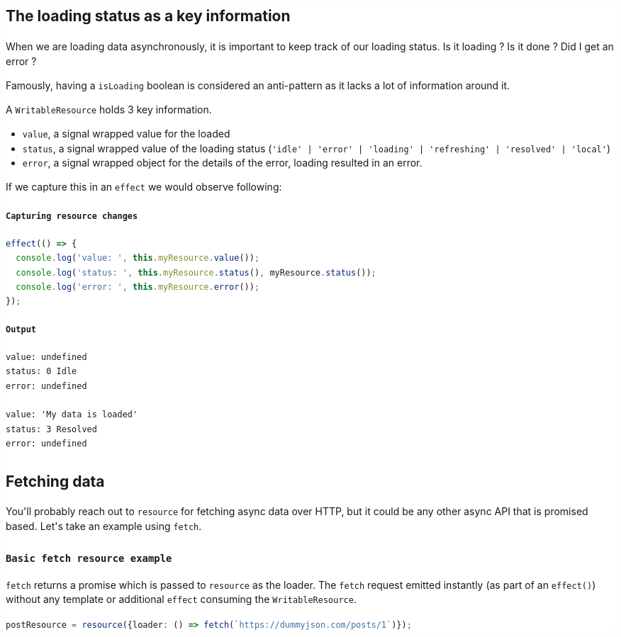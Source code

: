 ## The loading status as a key information

When we are loading data asynchronously, it is important to keep track of our loading status.
Is it loading ? Is it done ? Did I get an error ?

Famously, having a `isLoading` boolean is considered an anti-pattern as it lacks a lot of information around it.

A `WritableResource` holds 3 key information.

- `value`, a signal wrapped value for the loaded
- `status`, a signal wrapped value of the loading status (`'idle' | 'error' | 'loading' | 'refreshing' | 'resolved' | 'local'`)
- `error`, a signal wrapped object for the details of the error, loading resulted in an error.

If we capture this in an `effect` we would observe following:

#### `Capturing resource changes`

```typescript
effect(() => {
  console.log('value: ', this.myResource.value());
  console.log('status: ', this.myResource.status(), myResource.status());
  console.log('error: ', this.myResource.error());
});
```

#### `Output`

```text
value: undefined
status: 0 Idle
error: undefined

value: 'My data is loaded'
status: 3 Resolved
error: undefined
```

## Fetching data

You'll probably reach out to `resource` for fetching async data over HTTP, but it could be any other async API that is promised based.
Let's take an example using `fetch`.

### `Basic fetch resource example`

`fetch` returns a promise which is passed to `resource` as the loader. The `fetch` request emitted instantly (as part of an `effect()`) without
any template or additional `effect` consuming the `WritableResource`.

```ts
postResource = resource({loader: () => fetch(`https://dummyjson.com/posts/1`)});
```
